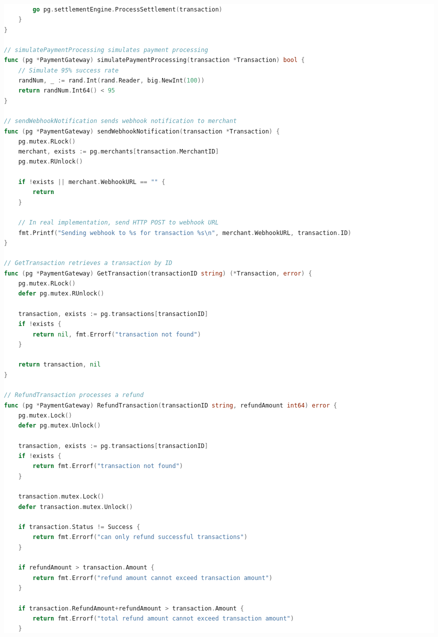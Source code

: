 ```go
        go pg.settlementEngine.ProcessSettlement(transaction)
    }
}

// simulatePaymentProcessing simulates payment processing
func (pg *PaymentGateway) simulatePaymentProcessing(transaction *Transaction) bool {
    // Simulate 95% success rate
    randNum, _ := rand.Int(rand.Reader, big.NewInt(100))
    return randNum.Int64() < 95
}

// sendWebhookNotification sends webhook notification to merchant
func (pg *PaymentGateway) sendWebhookNotification(transaction *Transaction) {
    pg.mutex.RLock()
    merchant, exists := pg.merchants[transaction.MerchantID]
    pg.mutex.RUnlock()

    if !exists || merchant.WebhookURL == "" {
        return
    }

    // In real implementation, send HTTP POST to webhook URL
    fmt.Printf("Sending webhook to %s for transaction %s\n", merchant.WebhookURL, transaction.ID)
}

// GetTransaction retrieves a transaction by ID
func (pg *PaymentGateway) GetTransaction(transactionID string) (*Transaction, error) {
    pg.mutex.RLock()
    defer pg.mutex.RUnlock()

    transaction, exists := pg.transactions[transactionID]
    if !exists {
        return nil, fmt.Errorf("transaction not found")
    }

    return transaction, nil
}

// RefundTransaction processes a refund
func (pg *PaymentGateway) RefundTransaction(transactionID string, refundAmount int64) error {
    pg.mutex.Lock()
    defer pg.mutex.Unlock()

    transaction, exists := pg.transactions[transactionID]
    if !exists {
        return fmt.Errorf("transaction not found")
    }

    transaction.mutex.Lock()
    defer transaction.mutex.Unlock()

    if transaction.Status != Success {
        return fmt.Errorf("can only refund successful transactions")
    }

    if refundAmount > transaction.Amount {
        return fmt.Errorf("refund amount cannot exceed transaction amount")
    }

    if transaction.RefundAmount+refundAmount > transaction.Amount {
        return fmt.Errorf("total refund amount cannot exceed transaction amount")
    }

```